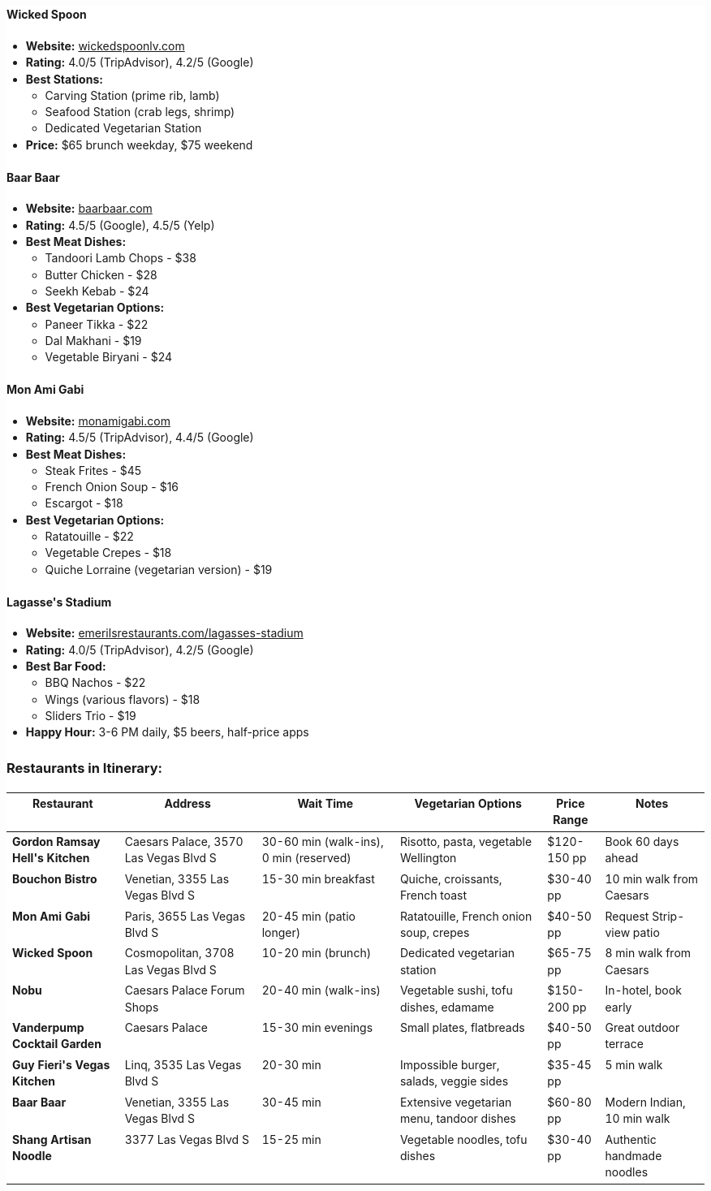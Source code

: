 #### Wicked Spoon
- **Website:** [wickedspoonlv.com](https://www.cosmopolitanlasvegas.com/restaurants/wicked-spoon)
- **Rating:** 4.0/5 (TripAdvisor), 4.2/5 (Google)
- **Best Stations:**
  - Carving Station (prime rib, lamb)
  - Seafood Station (crab legs, shrimp)
  - Dedicated Vegetarian Station
- **Price:** $65 brunch weekday, $75 weekend

#### Baar Baar
- **Website:** [baarbaar.com](https://baarbaarnyc.com/las-vegas)
- **Rating:** 4.5/5 (Google), 4.5/5 (Yelp)
- **Best Meat Dishes:**
  - Tandoori Lamb Chops - $38
  - Butter Chicken - $28
  - Seekh Kebab - $24
- **Best Vegetarian Options:**
  - Paneer Tikka - $22
  - Dal Makhani - $19
  - Vegetable Biryani - $24

#### Mon Ami Gabi
- **Website:** [monamigabi.com](https://www.monamigabi.com/location/las-vegas)
- **Rating:** 4.5/5 (TripAdvisor), 4.4/5 (Google)
- **Best Meat Dishes:**
  - Steak Frites - $45
  - French Onion Soup - $16
  - Escargot - $18
- **Best Vegetarian Options:**
  - Ratatouille - $22
  - Vegetable Crepes - $18
  - Quiche Lorraine (vegetarian version) - $19

#### Lagasse's Stadium
- **Website:** [emerilsrestaurants.com/lagasses-stadium](https://www.emerilsrestaurants.com/lagasses-stadium)
- **Rating:** 4.0/5 (TripAdvisor), 4.2/5 (Google)
- **Best Bar Food:**
  - BBQ Nachos - $22
  - Wings (various flavors) - $18
  - Sliders Trio - $19
- **Happy Hour:** 3-6 PM daily, $5 beers, half-price apps

### Restaurants in Itinerary:

| Restaurant                       | Address                               | Wait Time                              | Vegetarian Options                        | Price Range | Notes                      |
| -------------------------------- | ------------------------------------- | -------------------------------------- | ----------------------------------------- | ----------- | -------------------------- |
| **Gordon Ramsay Hell's Kitchen** | Caesars Palace, 3570 Las Vegas Blvd S | 30-60 min (walk-ins), 0 min (reserved) | Risotto, pasta, vegetable Wellington      | $120-150 pp | Book 60 days ahead         |
| **Bouchon Bistro**               | Venetian, 3355 Las Vegas Blvd S       | 15-30 min breakfast                    | Quiche, croissants, French toast          | $30-40 pp   | 10 min walk from Caesars   |
| **Mon Ami Gabi**                 | Paris, 3655 Las Vegas Blvd S          | 20-45 min (patio longer)               | Ratatouille, French onion soup, crepes    | $40-50 pp   | Request Strip-view patio   |
| **Wicked Spoon**                 | Cosmopolitan, 3708 Las Vegas Blvd S   | 10-20 min (brunch)                     | Dedicated vegetarian station              | $65-75 pp   | 8 min walk from Caesars    |
| **Nobu**                         | Caesars Palace Forum Shops            | 20-40 min (walk-ins)                   | Vegetable sushi, tofu dishes, edamame     | $150-200 pp | In-hotel, book early       |
| **Vanderpump Cocktail Garden**   | Caesars Palace                        | 15-30 min evenings                     | Small plates, flatbreads                  | $40-50 pp   | Great outdoor terrace      |
| **Guy Fieri's Vegas Kitchen**    | Linq, 3535 Las Vegas Blvd S           | 20-30 min                              | Impossible burger, salads, veggie sides   | $35-45 pp   | 5 min walk                 |
| **Baar Baar**                    | Venetian, 3355 Las Vegas Blvd S       | 30-45 min                              | Extensive vegetarian menu, tandoor dishes | $60-80 pp   | Modern Indian, 10 min walk |
| **Shang Artisan Noodle**         | 3377 Las Vegas Blvd S                 | 15-25 min                              | Vegetable noodles, tofu dishes            | $30-40 pp   | Authentic handmade noodles |
